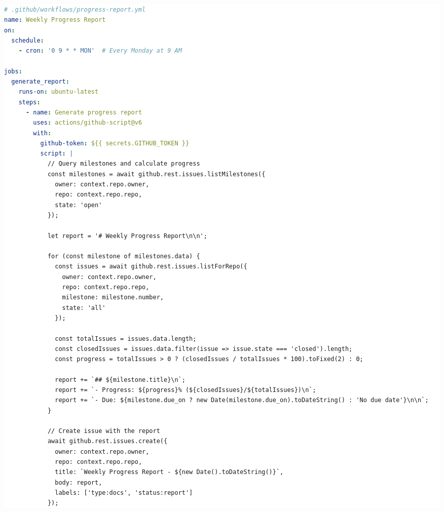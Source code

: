 ```yaml
# .github/workflows/progress-report.yml
name: Weekly Progress Report
on:
  schedule:
    - cron: '0 9 * * MON'  # Every Monday at 9 AM

jobs:
  generate_report:
    runs-on: ubuntu-latest
    steps:
      - name: Generate progress report
        uses: actions/github-script@v6
        with:
          github-token: ${{ secrets.GITHUB_TOKEN }}
          script: |
            // Query milestones and calculate progress
            const milestones = await github.rest.issues.listMilestones({
              owner: context.repo.owner,
              repo: context.repo.repo,
              state: 'open'
            });
            
            let report = '# Weekly Progress Report\n\n';
            
            for (const milestone of milestones.data) {
              const issues = await github.rest.issues.listForRepo({
                owner: context.repo.owner,
                repo: context.repo.repo,
                milestone: milestone.number,
                state: 'all'
              });
              
              const totalIssues = issues.data.length;
              const closedIssues = issues.data.filter(issue => issue.state === 'closed').length;
              const progress = totalIssues > 0 ? (closedIssues / totalIssues * 100).toFixed(2) : 0;
              
              report += `## ${milestone.title}\n`;
              report += `- Progress: ${progress}% (${closedIssues}/${totalIssues})\n`;
              report += `- Due: ${milestone.due_on ? new Date(milestone.due_on).toDateString() : 'No due date'}\n\n`;
            }
            
            // Create issue with the report
            await github.rest.issues.create({
              owner: context.repo.owner,
              repo: context.repo.repo,
              title: `Weekly Progress Report - ${new Date().toDateString()}`,
              body: report,
              labels: ['type:docs', 'status:report']
            });
```
